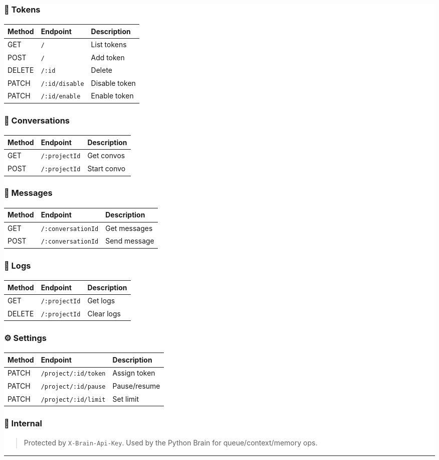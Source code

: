 ### 🔑 Tokens

| Method | Endpoint | Description |
| :-- | :-- | :-- |
| GET | `/` | List tokens |
| POST | `/` | Add token |
| DELETE | `/:id` | Delete |
| PATCH | `/:id/disable` | Disable token |
| PATCH | `/:id/enable` | Enable token |

### 💬 Conversations

| Method | Endpoint | Description |
| :-- | :-- | :-- |
| GET | `/:projectId` | Get convos |
| POST | `/:projectId` | Start convo |

### 📨 Messages

| Method | Endpoint | Description |
| :-- | :-- | :-- |
| GET | `/:conversationId` | Get messages |
| POST | `/:conversationId` | Send message |

### 📝 Logs

| Method | Endpoint | Description |
| :-- | :-- | :-- |
| GET | `/:projectId` | Get logs |
| DELETE | `/:projectId` | Clear logs |

### ⚙️ Settings

| Method | Endpoint | Description |
| :-- | :-- | :-- |
| PATCH | `/project/:id/token` | Assign token |
| PATCH | `/project/:id/pause` | Pause/resume |
| PATCH | `/project/:id/limit` | Set limit |

### 🧠 Internal

> Protected by `X-Brain-Api-Key`. Used by the Python Brain for queue/context/memory ops.

---